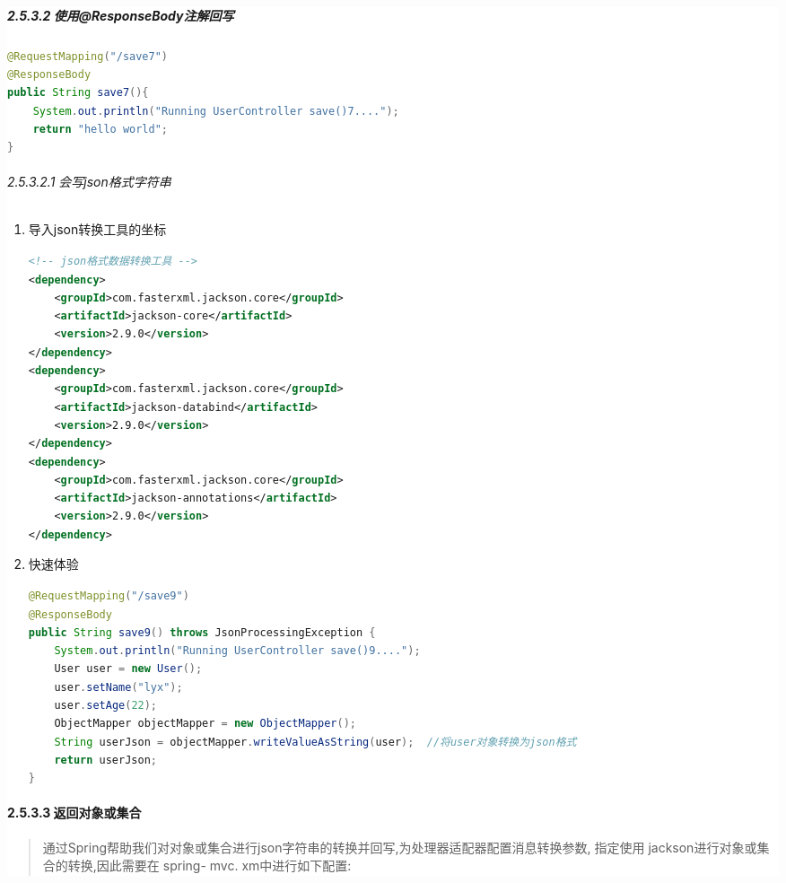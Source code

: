 ##### 2.5.3.2 使用@ResponseBody注解回写

```java
@RequestMapping("/save7")
@ResponseBody
public String save7(){
    System.out.println("Running UserController save()7....");
    return "hello world";
}
```

###### 2.5.3.2.1 会写json格式字符串

1. 导入json转换工具的坐标

   ```xml
   <!-- json格式数据转换工具 -->
   <dependency>
       <groupId>com.fasterxml.jackson.core</groupId>
       <artifactId>jackson-core</artifactId>
       <version>2.9.0</version>
   </dependency>
   <dependency>
       <groupId>com.fasterxml.jackson.core</groupId>
       <artifactId>jackson-databind</artifactId>
       <version>2.9.0</version>
   </dependency>
   <dependency>
       <groupId>com.fasterxml.jackson.core</groupId>
       <artifactId>jackson-annotations</artifactId>
       <version>2.9.0</version>
   </dependency>
   ```

   

2. 快速体验

   ```java
   @RequestMapping("/save9")
   @ResponseBody
   public String save9() throws JsonProcessingException {
       System.out.println("Running UserController save()9....");
       User user = new User();
       user.setName("lyx");
       user.setAge(22);
       ObjectMapper objectMapper = new ObjectMapper();
       String userJson = objectMapper.writeValueAsString(user);  //将user对象转换为json格式
       return userJson;
   }
   ```



#### 2.5.3.3 返回对象或集合

> 通过Spring帮助我们对对象或集合进行json字符串的转换并回写,为处理器适配器配置消息转换参数,
> 指定使用 jackson进行对象或集合的转换,因此需要在 spring- mvc. xm中进行如下配置:

